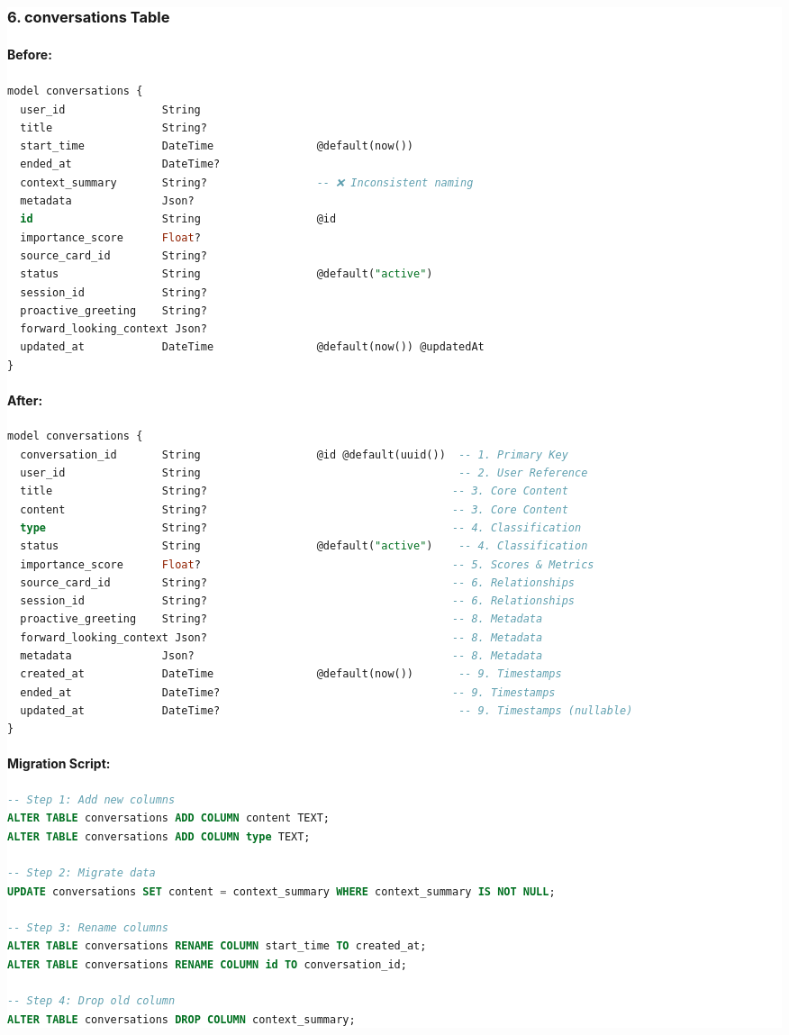 ### 6. **conversations** Table

#### Before:
```sql
model conversations {
  user_id               String
  title                 String?
  start_time            DateTime                @default(now())
  ended_at              DateTime?
  context_summary       String?                 -- ❌ Inconsistent naming
  metadata              Json?
  id                    String                  @id
  importance_score      Float?
  source_card_id        String?
  status                String                  @default("active")
  session_id            String?
  proactive_greeting    String?
  forward_looking_context Json?
  updated_at            DateTime                @default(now()) @updatedAt
}
```

#### After:
```sql
model conversations {
  conversation_id       String                  @id @default(uuid())  -- 1. Primary Key
  user_id               String                                        -- 2. User Reference
  title                 String?                                      -- 3. Core Content
  content               String?                                      -- 3. Core Content
  type                  String?                                      -- 4. Classification
  status                String                  @default("active")    -- 4. Classification
  importance_score      Float?                                       -- 5. Scores & Metrics
  source_card_id        String?                                      -- 6. Relationships
  session_id            String?                                      -- 6. Relationships
  proactive_greeting    String?                                      -- 8. Metadata
  forward_looking_context Json?                                      -- 8. Metadata
  metadata              Json?                                        -- 8. Metadata
  created_at            DateTime                @default(now())       -- 9. Timestamps
  ended_at              DateTime?                                    -- 9. Timestamps
  updated_at            DateTime?                                     -- 9. Timestamps (nullable)
}
```

#### Migration Script:
```sql
-- Step 1: Add new columns
ALTER TABLE conversations ADD COLUMN content TEXT;
ALTER TABLE conversations ADD COLUMN type TEXT;

-- Step 2: Migrate data
UPDATE conversations SET content = context_summary WHERE context_summary IS NOT NULL;

-- Step 3: Rename columns
ALTER TABLE conversations RENAME COLUMN start_time TO created_at;
ALTER TABLE conversations RENAME COLUMN id TO conversation_id;

-- Step 4: Drop old column
ALTER TABLE conversations DROP COLUMN context_summary;
```

